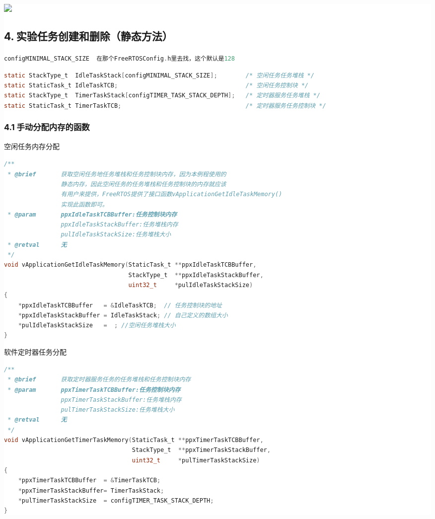![](https://cdn.jsdelivr.net/gh/clint-sfy/blogcdn@master/stm32/freertos/20240501143230.png)

## 4. 实验任务创建和删除（静态方法）

```c
configMINIMAL_STACK_SIZE  在那个FreeRTOSConfig.h里去找，这个默认是128
```

```c
static StackType_t  IdleTaskStack[configMINIMAL_STACK_SIZE];        /* 空闲任务任务堆栈 */
static StaticTask_t IdleTaskTCB;                                    /* 空闲任务控制块 */
static StackType_t  TimerTaskStack[configTIMER_TASK_STACK_DEPTH];   /* 定时器服务任务堆栈 */
static StaticTask_t TimerTaskTCB;                                   /* 定时器服务任务控制块 */
```

### 4.1 手动分配内存的函数

空闲任务内存分配

```c
/**
 * @brief       获取空闲任务地任务堆栈和任务控制块内存，因为本例程使用的
                静态内存，因此空闲任务的任务堆栈和任务控制块的内存就应该
                有用户来提供，FreeRTOS提供了接口函数vApplicationGetIdleTaskMemory()
                实现此函数即可。
 * @param       ppxIdleTaskTCBBuffer:任务控制块内存
                ppxIdleTaskStackBuffer:任务堆栈内存
                pulIdleTaskStackSize:任务堆栈大小
 * @retval      无
 */
void vApplicationGetIdleTaskMemory(StaticTask_t **ppxIdleTaskTCBBuffer, 
                                   StackType_t  **ppxIdleTaskStackBuffer, 
                                   uint32_t     *pulIdleTaskStackSize)
{
    *ppxIdleTaskTCBBuffer   = &IdleTaskTCB;  // 任务控制块的地址
    *ppxIdleTaskStackBuffer = IdleTaskStack; // 自己定义的数组大小
    *pulIdleTaskStackSize   =  ; //空闲任务堆栈大小
}
```

软件定时器任务分配

```c
/**
 * @brief       获取定时器服务任务的任务堆栈和任务控制块内存
 * @param       ppxTimerTaskTCBBuffer:任务控制块内存
                ppxTimerTaskStackBuffer:任务堆栈内存
                pulTimerTaskStackSize:任务堆栈大小
 * @retval      无
 */
void vApplicationGetTimerTaskMemory(StaticTask_t **ppxTimerTaskTCBBuffer,
                                    StackType_t  **ppxTimerTaskStackBuffer,
                                    uint32_t     *pulTimerTaskStackSize)
{
    *ppxTimerTaskTCBBuffer  = &TimerTaskTCB;
    *ppxTimerTaskStackBuffer= TimerTaskStack;
    *pulTimerTaskStackSize  = configTIMER_TASK_STACK_DEPTH;
}
```
